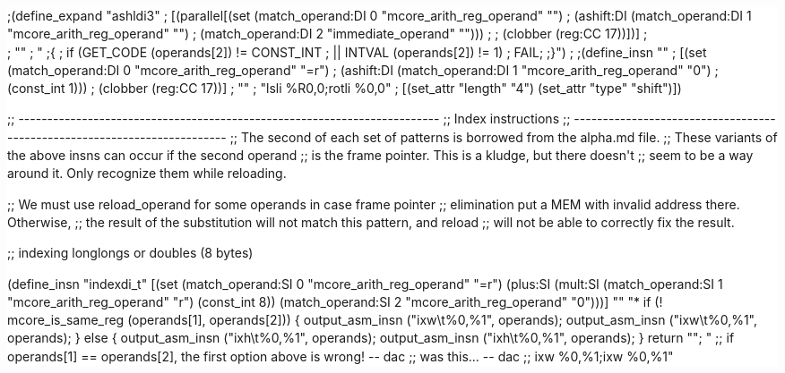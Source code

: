 ;(define_expand "ashldi3"
;  [(parallel[(set (match_operand:DI 0 "mcore_arith_reg_operand" "")
;		  (ashift:DI (match_operand:DI 1 "mcore_arith_reg_operand" "")
;			     (match_operand:DI 2 "immediate_operand" "")))
;
;	     (clobber (reg:CC 17))])]
;	    
;  ""
;  "
;{
;  if (GET_CODE (operands[2]) != CONST_INT
;      || INTVAL (operands[2]) != 1)
;    FAIL;
;}")
;
;(define_insn ""
;  [(set (match_operand:DI 0 "mcore_arith_reg_operand" "=r")
;	(ashift:DI (match_operand:DI 1 "mcore_arith_reg_operand" "0")
;		     (const_int 1)))
;   (clobber (reg:CC 17))]
;  ""
;  "lsli	%R0,0\;rotli	%0,0"
;  [(set_attr "length" "4") (set_attr "type" "shift")])

;; -------------------------------------------------------------------------
;; Index instructions
;; -------------------------------------------------------------------------
;; The second of each set of patterns is borrowed from the alpha.md file.
;; These variants of the above insns can occur if the second operand
;; is the frame pointer.  This is a kludge, but there doesn't
;; seem to be a way around it.  Only recognize them while reloading.

;; We must use reload_operand for some operands in case frame pointer
;; elimination put a MEM with invalid address there.  Otherwise,
;; the result of the substitution will not match this pattern, and reload
;; will not be able to correctly fix the result.

;; indexing longlongs or doubles (8 bytes)

(define_insn "indexdi_t"
  [(set (match_operand:SI 0 "mcore_arith_reg_operand" "=r")
	(plus:SI (mult:SI (match_operand:SI 1 "mcore_arith_reg_operand" "r")
			  (const_int 8))
		 (match_operand:SI 2 "mcore_arith_reg_operand" "0")))]
  ""
  "*
    if (! mcore_is_same_reg (operands[1], operands[2]))
      {
        output_asm_insn (\"ixw\\t%0,%1\", operands);
        output_asm_insn (\"ixw\\t%0,%1\", operands);
      }
    else
      {
        output_asm_insn (\"ixh\\t%0,%1\", operands);
        output_asm_insn (\"ixh\\t%0,%1\", operands);
      }
    return \"\";
  "
;; if operands[1] == operands[2], the first option above is wrong! -- dac
;; was this... -- dac
;; ixw	%0,%1\;ixw	%0,%1"
